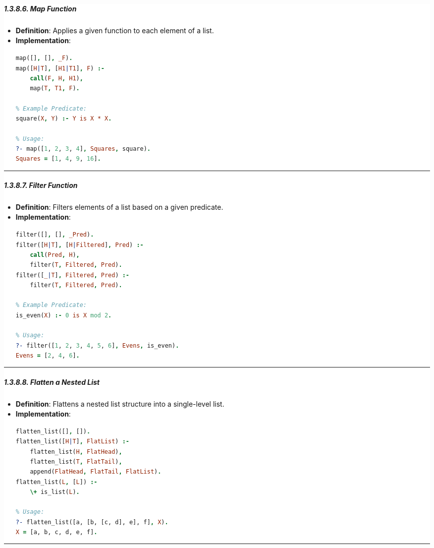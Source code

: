 ##### **1.3.8.6. Map Function**

- **Definition**: Applies a given function to each element of a list.
- **Implementation**:
  ```prolog
  map([], [], _F).
  map([H|T], [H1|T1], F) :-
      call(F, H, H1),
      map(T, T1, F).
  
  % Example Predicate:
  square(X, Y) :- Y is X * X.
  
  % Usage:
  ?- map([1, 2, 3, 4], Squares, square).
  Squares = [1, 4, 9, 16].
  ```

---

##### **1.3.8.7. Filter Function**

- **Definition**: Filters elements of a list based on a given predicate.
- **Implementation**:
  ```prolog
  filter([], [], _Pred).
  filter([H|T], [H|Filtered], Pred) :-
      call(Pred, H),
      filter(T, Filtered, Pred).
  filter([_|T], Filtered, Pred) :-
      filter(T, Filtered, Pred).
  
  % Example Predicate:
  is_even(X) :- 0 is X mod 2.
  
  % Usage:
  ?- filter([1, 2, 3, 4, 5, 6], Evens, is_even).
  Evens = [2, 4, 6].
  ```

---

##### **1.3.8.8. Flatten a Nested List**

- **Definition**: Flattens a nested list structure into a single-level list.
- **Implementation**:
  ```prolog
  flatten_list([], []).
  flatten_list([H|T], FlatList) :-
      flatten_list(H, FlatHead),
      flatten_list(T, FlatTail),
      append(FlatHead, FlatTail, FlatList).
  flatten_list(L, [L]) :-
      \+ is_list(L).
  
  % Usage:
  ?- flatten_list([a, [b, [c, d], e], f], X).
  X = [a, b, c, d, e, f].
  ```

---